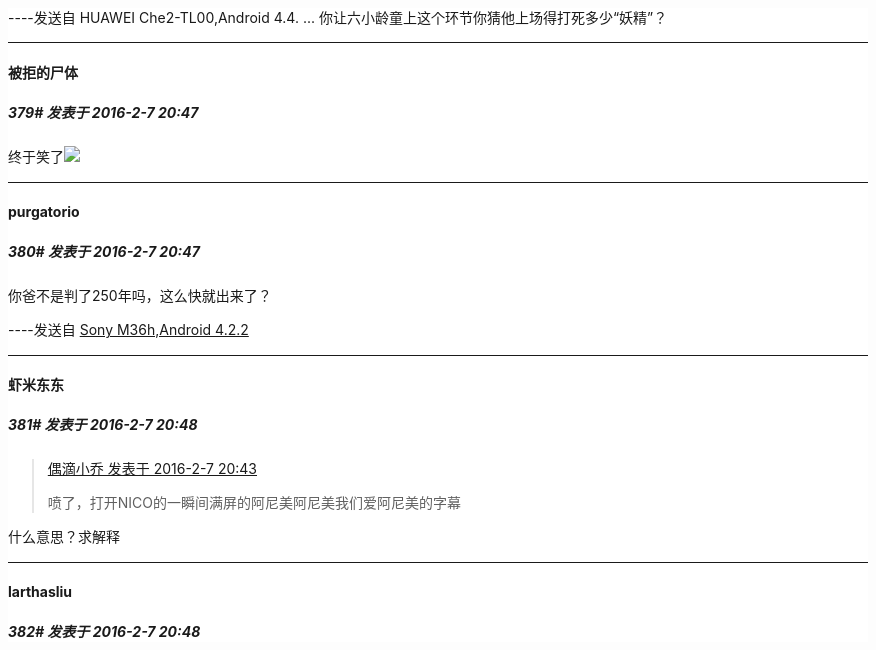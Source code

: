 
----发送自 HUAWEI Che2-TL00,Android 4.4. ...</blockquote>
你让六小龄童上这个环节你猜他上场得打死多少“妖精”？







-----

####  被拒的尸体  
##### 379#       发表于 2016-2-7 20:47




终于笑了<img src="https://static.saraba1st.com/image/smiley/normal/081.gif" referrerpolicy="no-referrer">







-----

####  purgatorio  
##### 380#       发表于 2016-2-7 20:47




你爸不是判了250年吗，这么快就出来了？


----发送自 [Sony M36h,Android 4.2.2](http://stage1.5j4m.com/?1.17)







-----

####  虾米东东  
##### 381#       发表于 2016-2-7 20:48



<blockquote><a href="httphttps://bbs.saraba1st.com/2b/forum.php?mod=redirect&amp;goto=findpost&amp;pid=31517060&amp;ptid=1211073" target="_blank">偶滴小乔 发表于 2016-2-7 20:43</a>

喷了，打开NICO的一瞬间满屏的阿尼美阿尼美我们爱阿尼美的字幕</blockquote>
什么意思？求解释







-----

####  larthasliu  
##### 382#       发表于 2016-2-7 20:48
